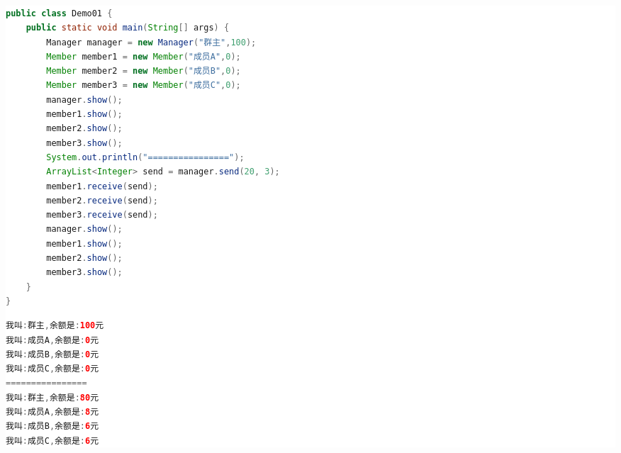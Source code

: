 ```java
public class Demo01 {
    public static void main(String[] args) {
        Manager manager = new Manager("群主",100);
        Member member1 = new Member("成员A",0);
        Member member2 = new Member("成员B",0);
        Member member3 = new Member("成员C",0);
        manager.show();
        member1.show();
        member2.show();
        member3.show();
        System.out.println("================");
        ArrayList<Integer> send = manager.send(20, 3);
        member1.receive(send);
        member2.receive(send);
        member3.receive(send);
        manager.show();
        member1.show();
        member2.show();
        member3.show();
    }
}
```

```java
我叫:群主,余额是:100元
我叫:成员A,余额是:0元
我叫:成员B,余额是:0元
我叫:成员C,余额是:0元
================
我叫:群主,余额是:80元
我叫:成员A,余额是:8元
我叫:成员B,余额是:6元
我叫:成员C,余额是:6元
```

